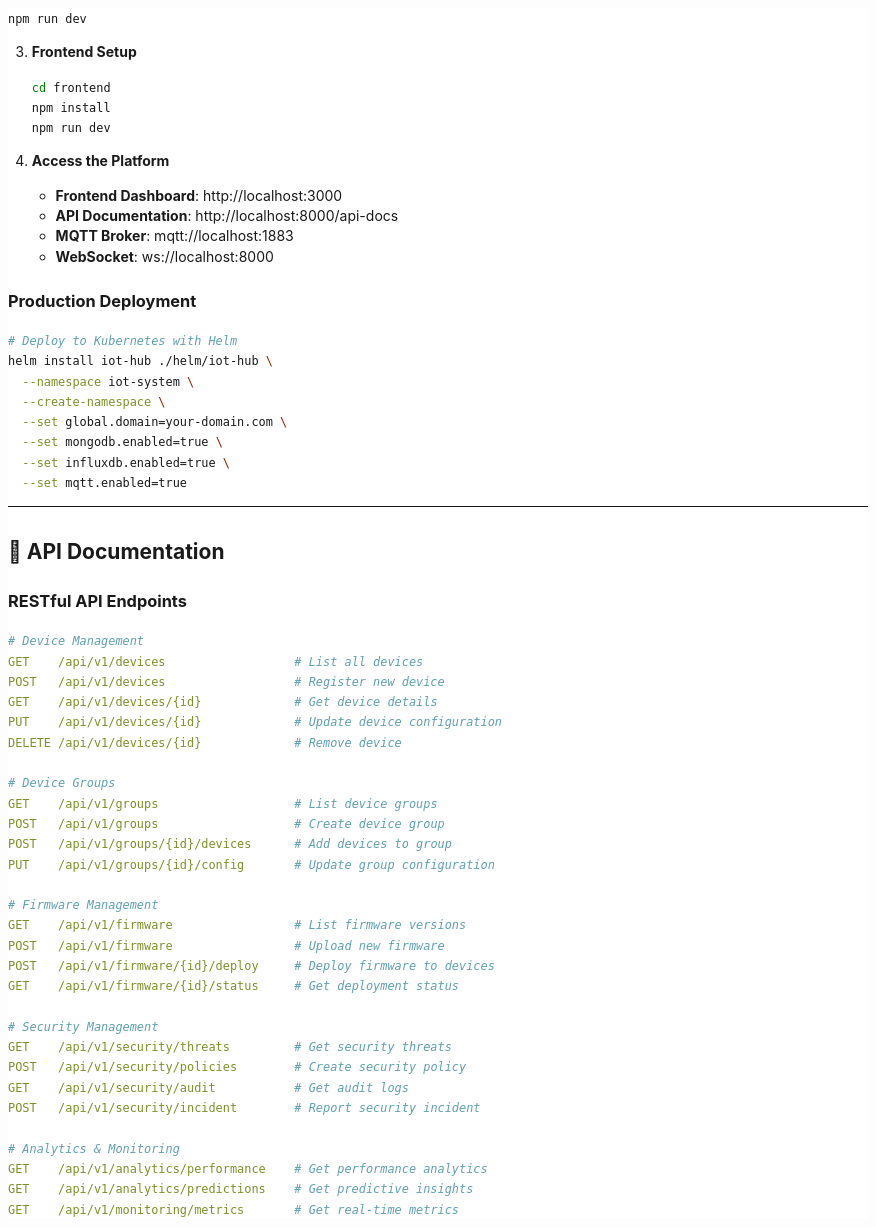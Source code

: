    ```bash
   npm run dev
   ```

3. **Frontend Setup**
   ```bash
   cd frontend
   npm install
   npm run dev
   ```

4. **Access the Platform**
   - **Frontend Dashboard**: http://localhost:3000
   - **API Documentation**: http://localhost:8000/api-docs
   - **MQTT Broker**: mqtt://localhost:1883
   - **WebSocket**: ws://localhost:8000

### **Production Deployment**

```bash
# Deploy to Kubernetes with Helm
helm install iot-hub ./helm/iot-hub \
  --namespace iot-system \
  --create-namespace \
  --set global.domain=your-domain.com \
  --set mongodb.enabled=true \
  --set influxdb.enabled=true \
  --set mqtt.enabled=true
```

---

## 📖 **API Documentation**

### **RESTful API Endpoints**

```yaml
# Device Management
GET    /api/v1/devices                  # List all devices
POST   /api/v1/devices                  # Register new device
GET    /api/v1/devices/{id}             # Get device details
PUT    /api/v1/devices/{id}             # Update device configuration
DELETE /api/v1/devices/{id}             # Remove device

# Device Groups
GET    /api/v1/groups                   # List device groups
POST   /api/v1/groups                   # Create device group
POST   /api/v1/groups/{id}/devices      # Add devices to group
PUT    /api/v1/groups/{id}/config       # Update group configuration

# Firmware Management
GET    /api/v1/firmware                 # List firmware versions
POST   /api/v1/firmware                 # Upload new firmware
POST   /api/v1/firmware/{id}/deploy     # Deploy firmware to devices
GET    /api/v1/firmware/{id}/status     # Get deployment status

# Security Management
GET    /api/v1/security/threats         # Get security threats
POST   /api/v1/security/policies        # Create security policy
GET    /api/v1/security/audit           # Get audit logs
POST   /api/v1/security/incident        # Report security incident

# Analytics & Monitoring
GET    /api/v1/analytics/performance    # Get performance analytics
GET    /api/v1/analytics/predictions    # Get predictive insights
GET    /api/v1/monitoring/metrics       # Get real-time metrics
```